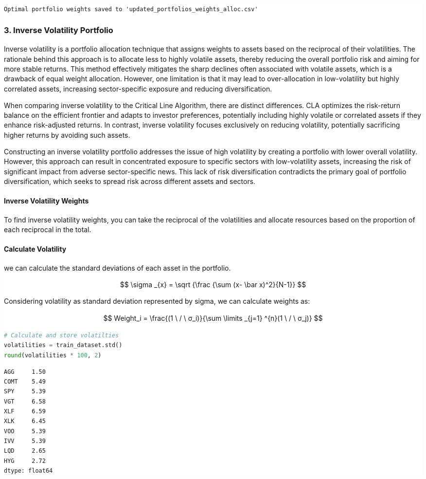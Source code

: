     Optimal portfolio weights saved to 'updated_portfolios_weights_alloc.csv'
    

### 3. Inverse Volatility Portfolio 
Inverse volatility is a portfolio allocation technique that assigns weights to assets based on the reciprocal of their volatilities. The rationale behind this approach is to allocate less to highly volatile assets, thereby reducing the overall portfolio risk and aiming for more stable returns. This method effectively mitigates the sharp declines often associated with volatile assets, which is a drawback of equal weight allocation. However, one limitation is that it may lead to over-allocation in low-volatility but highly correlated assets, increasing sector-specific exposure and reducing diversification.

When comparing inverse volatility to the Critical Line Algorithm, there are distinct differences. CLA optimizes the risk-return balance on the efficient frontier and adapts to investor preferences, potentially including highly volatile or correlated assets if they enhance risk-adjusted returns. In contrast, inverse volatility focuses exclusively on reducing volatility, potentially sacrificing higher returns by avoiding such assets.

Constructing an inverse volatility portfolio addresses the issue of high volatility by creating a portfolio with lower overall volatility. However, this approach can result in concentrated exposure to specific sectors with low-volatility assets, increasing the risk of significant impact from adverse sector-specific news. This lack of risk diversification contradicts the primary goal of portfolio diversification, which seeks to spread risk across different assets and sectors. 

<a id = "IV"></a>
#### Inverse Volatility Weights

To find inverse volatility weights, you can take the reciprocal of the volatilities and allocate resources based on the proportion of each reciprocal in the total. 

<a id = "volatility"></a>
#### Calculate Volatility

we can calculate the standard deviations of each asset in the portfolio.

$$ \sigma _{x} = \sqrt {\frac {\sum (x- \bar x)^2}{N-1}} $$


Considering volatility as standard deviation represented by sigma, we can calculate weights as:

$$ Weight_i = \frac{(1 \ / \ σ_i)}{\sum \limits _{j=1} ^{n}(1 \ / \ σ_j)} $$


```python
# Calculate and store volatilties
volatilities = train_dataset.std()
round(volatilities * 100, 2)
```




    AGG     1.50
    COMT    5.49
    SPY     5.39
    VGT     6.58
    XLF     6.59
    XLK     6.45
    VOO     5.39
    IVV     5.39
    LQD     2.65
    HYG     2.72
    dtype: float64
